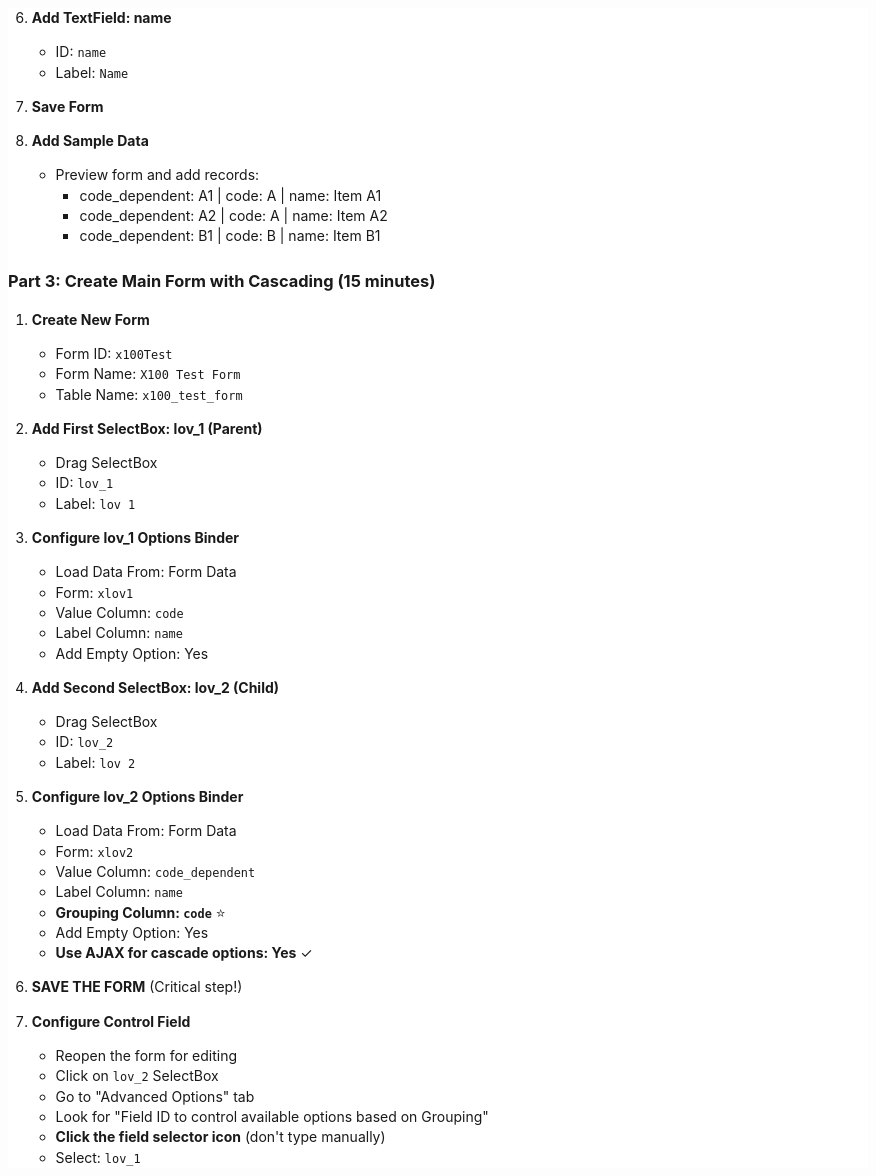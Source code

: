 6. **Add TextField: name**
   - ID: `name`
   - Label: `Name`

7. **Save Form**

8. **Add Sample Data**
   - Preview form and add records:
     - code_dependent: A1 | code: A | name: Item A1
     - code_dependent: A2 | code: A | name: Item A2
     - code_dependent: B1 | code: B | name: Item B1

### Part 3: Create Main Form with Cascading (15 minutes)

1. **Create New Form**
   - Form ID: `x100Test`
   - Form Name: `X100 Test Form`
   - Table Name: `x100_test_form`

2. **Add First SelectBox: lov_1 (Parent)**
   - Drag SelectBox
   - ID: `lov_1`
   - Label: `lov 1`

3. **Configure lov_1 Options Binder**
   - Load Data From: Form Data
   - Form: `xlov1`
   - Value Column: `code`
   - Label Column: `name`
   - Add Empty Option: Yes

4. **Add Second SelectBox: lov_2 (Child)**
   - Drag SelectBox
   - ID: `lov_2`
   - Label: `lov 2`

5. **Configure lov_2 Options Binder**
   - Load Data From: Form Data
   - Form: `xlov2`
   - Value Column: `code_dependent`
   - Label Column: `name`
   - **Grouping Column: `code`** ⭐
   - Add Empty Option: Yes
   - **Use AJAX for cascade options: Yes** ✓

6. **SAVE THE FORM** (Critical step!)

7. **Configure Control Field**
   - Reopen the form for editing
   - Click on `lov_2` SelectBox
   - Go to "Advanced Options" tab
   - Look for "Field ID to control available options based on Grouping"
   - **Click the field selector icon** (don't type manually)
   - Select: `lov_1`
